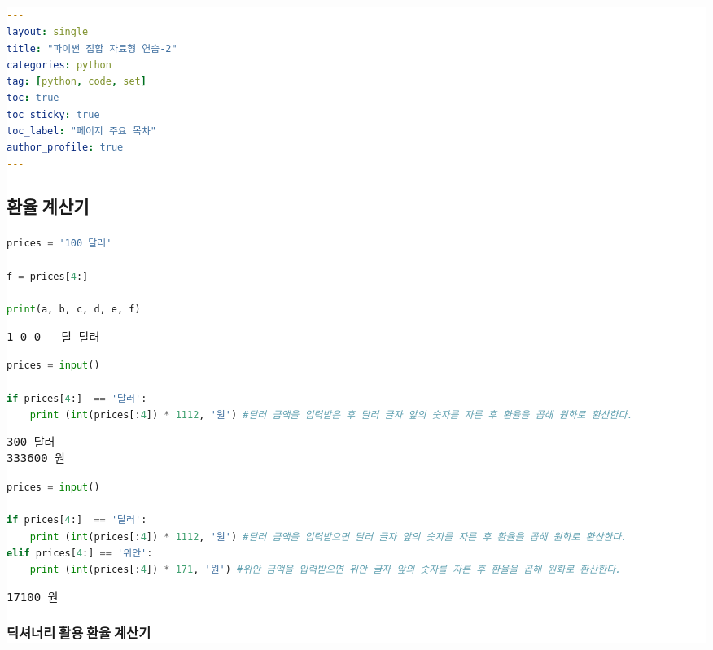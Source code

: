 ```yaml
---
layout: single
title: "파이썬 집합 자료형 연습-2"
categories: python
tag: [python, code, set]
toc: true
toc_sticky: true
toc_label: "페이지 주요 목차"
author_profile: true
---
```


## 환율 계산기

```python
prices = '100 달러'

f = prices[4:]

print(a, b, c, d, e, f)
```

<pre>
1 0 0   달 달러
</pre>

```python
prices = input()

if prices[4:]  == '달러':
    print (int(prices[:4]) * 1112, '원') #달러 금액을 입력받은 후 달러 글자 앞의 숫자를 자른 후 환율을 곱해 원화로 환산한다.
```

<pre>
300 달러
333600 원
</pre>

```python
prices = input()

if prices[4:]  == '달러':
    print (int(prices[:4]) * 1112, '원') #달러 금액을 입력받으면 달러 글자 앞의 숫자를 자른 후 환율을 곱해 원화로 환산한다.
elif prices[4:] == '위안':
    print (int(prices[:4]) * 171, '원') #위안 금액을 입력받으면 위안 글자 앞의 숫자를 자른 후 환율을 곱해 원화로 환산한다.
```

<pre>
17100 원
</pre>

### 딕셔너리 활용 환율 계산기
